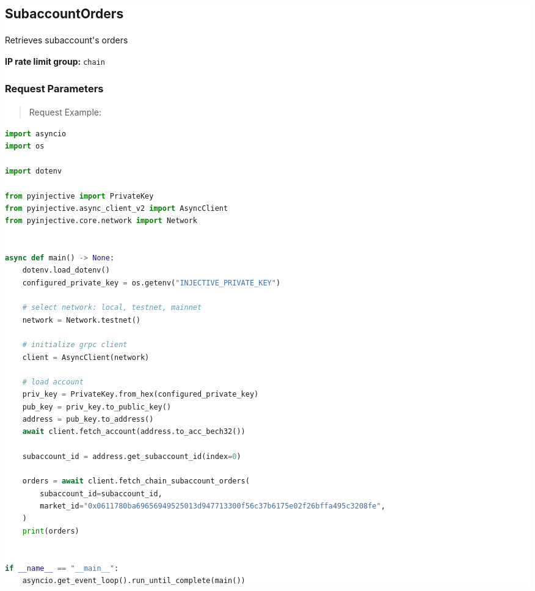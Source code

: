 


## SubaccountOrders

Retrieves subaccount's orders

**IP rate limit group:** `chain`

### Request Parameters
> Request Example:



```py
import asyncio
import os

import dotenv

from pyinjective import PrivateKey
from pyinjective.async_client_v2 import AsyncClient
from pyinjective.core.network import Network


async def main() -> None:
    dotenv.load_dotenv()
    configured_private_key = os.getenv("INJECTIVE_PRIVATE_KEY")

    # select network: local, testnet, mainnet
    network = Network.testnet()

    # initialize grpc client
    client = AsyncClient(network)

    # load account
    priv_key = PrivateKey.from_hex(configured_private_key)
    pub_key = priv_key.to_public_key()
    address = pub_key.to_address()
    await client.fetch_account(address.to_acc_bech32())

    subaccount_id = address.get_subaccount_id(index=0)

    orders = await client.fetch_chain_subaccount_orders(
        subaccount_id=subaccount_id,
        market_id="0x0611780ba69656949525013d947713300f56c37b6175e02f26bffa495c3208fe",
    )
    print(orders)


if __name__ == "__main__":
    asyncio.get_event_loop().run_until_complete(main())
```

